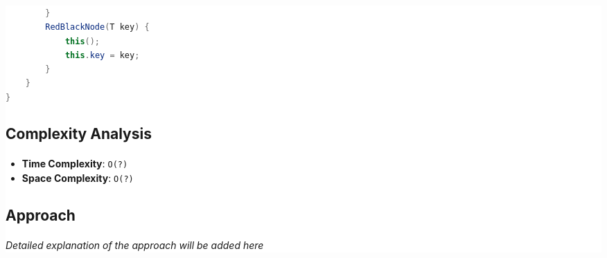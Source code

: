 ```java
        }
        RedBlackNode(T key) {
            this();
            this.key = key;
        }
    }
}
```

## Complexity Analysis

- **Time Complexity**: `O(?)`
- **Space Complexity**: `O(?)`

## Approach

*Detailed explanation of the approach will be added here*

